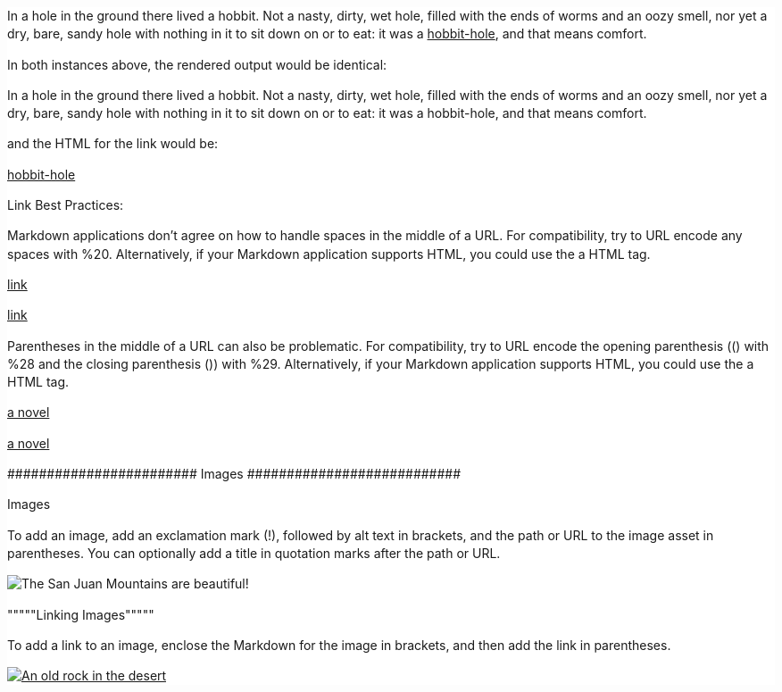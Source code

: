 In a hole in the ground there lived a hobbit. Not a nasty, dirty, wet hole, filled with the ends
of worms and an oozy smell, nor yet a dry, bare, sandy hole with nothing in it to sit down on or to
eat: it was a [hobbit-hole][1], and that means comfort.

[1]: <https://en.wikipedia.org/wiki/Hobbit#Lifestyle> "Hobbit lifestyles"


In both instances above, the rendered output would be identical:

In a hole in the ground there lived a hobbit. Not a nasty, dirty, wet hole, filled with the ends of worms and an oozy smell, nor yet a dry, bare, sandy hole with nothing in it to sit down on or to eat: it was a hobbit-hole, and that means comfort.

and the HTML for the link would be:

<a href="https://en.wikipedia.org/wiki/Hobbit#Lifestyle" title="Hobbit lifestyles">hobbit-hole</a>


Link Best Practices:

Markdown applications don’t agree on how to handle spaces in the middle of a URL. For compatibility, try to URL encode any spaces with %20. Alternatively, if your Markdown application supports HTML, you could use the a HTML tag.

[link](https://www.example.com/my%20great%20page)

<a href="https://www.example.com/my great page">link</a>


Parentheses in the middle of a URL can also be problematic. For compatibility, try to URL encode the opening parenthesis (() with %28 and the closing parenthesis ()) with %29. Alternatively, if your Markdown application supports HTML, you could use the a HTML tag.


[a novel](https://en.wikipedia.org/wiki/The_Milagro_Beanfield_War_%28novel%29)

<a href="https://en.wikipedia.org/wiki/The_Milagro_Beanfield_War_(novel)">a novel</a>


######################## Images  ###########################

Images

To add an image, add an exclamation mark (!), followed by alt text in brackets, and the path or URL to the image asset in parentheses. You can optionally add a title in quotation marks after the path or URL.

![The San Juan Mountains are beautiful!](/assets/images/san-juan-mountains.jpg "San Juan Mountains")



"""""Linking Images"""""

To add a link to an image, enclose the Markdown for the image in brackets, and then add the link in parentheses.

[![An old rock in the desert](/assets/images/shiprock.jpg "Shiprock, New Mexico by Beau Rogers")](https://www.flickr.com/photos/beaurogers/31833779864/in/photolist-Qv3rFw-34mt9F-a9Cmfy-5Ha3Zi-9msKdv-o3hgjr-hWpUte-4WMsJ1-KUQ8N-deshUb-vssBD-6CQci6-8AFCiD-zsJWT-nNfsgB-dPDwZJ-bn9JGn-5HtSXY-6CUhAL-a4UTXB-ugPum-KUPSo-fBLNm-6CUmpy-4WMsc9-8a7D3T-83KJev-6CQ2bK-nNusHJ-a78rQH-nw3NvT-7aq2qf-8wwBso-3nNceh-ugSKP-4mh4kh-bbeeqH-a7biME-q3PtTf-brFpgb-cg38zw-bXMZc-nJPELD-f58Lmo-bXMYG-bz8AAi-bxNtNT-bXMYi-bXMY6-bXMYv)



[1]: https://en.wikipedia.org/wiki/Hobbit#Lifestyle
[1]: https://en.wikipedia.org/wiki/Hobbit#Lifestyle "Hobbit lifestyles"
[1]: https://en.wikipedia.org/wiki/Hobbit#Lifestyle 'Hobbit lifestyles'
[1]: https://en.wikipedia.org/wiki/Hobbit#Lifestyle (Hobbit lifestyles)
[1]: <https://en.wikipedia.org/wiki/Hobbit#Lifestyle> 'Hobbit lifestyles'
[1]: <https://en.wikipedia.org/wiki/Hobbit#Lifestyle> (Hobbit lifestyles)